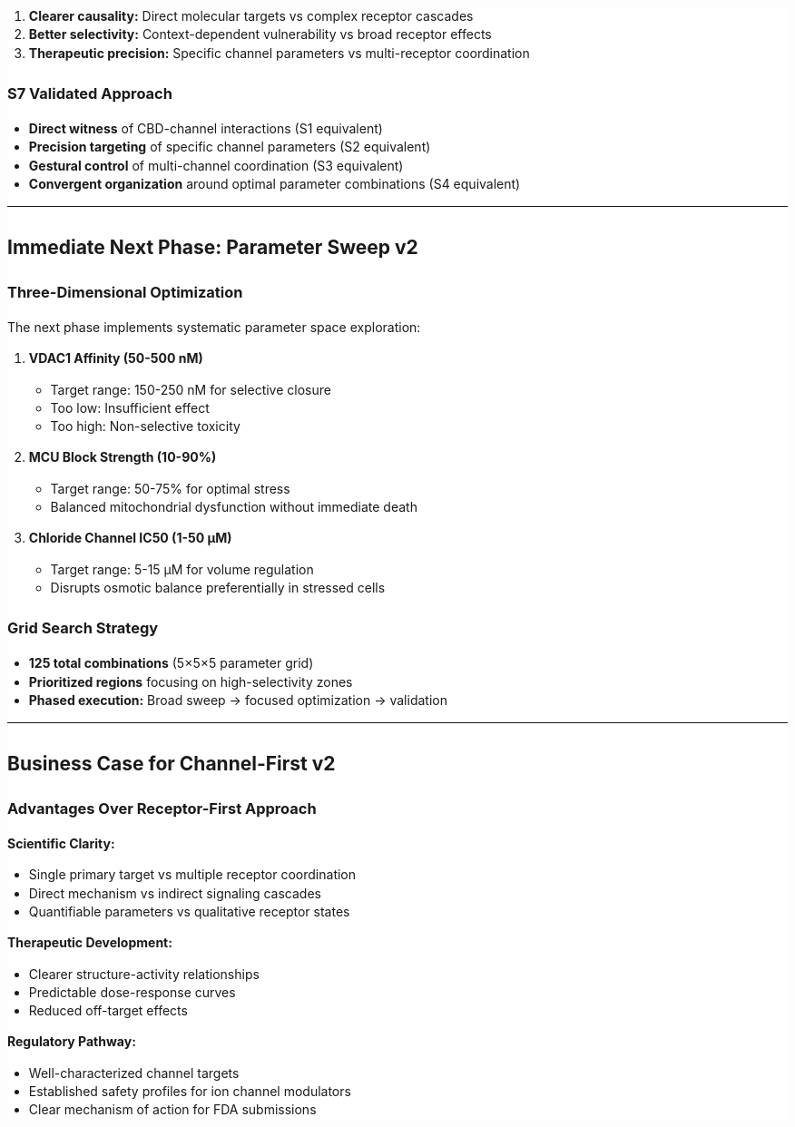 1. **Clearer causality:** Direct molecular targets vs complex receptor cascades
2. **Better selectivity:** Context-dependent vulnerability vs broad receptor effects
3. **Therapeutic precision:** Specific channel parameters vs multi-receptor coordination

### S7 Validated Approach
- **Direct witness** of CBD-channel interactions (S1 equivalent)
- **Precision targeting** of specific channel parameters (S2 equivalent)
- **Gestural control** of multi-channel coordination (S3 equivalent)
- **Convergent organization** around optimal parameter combinations (S4 equivalent)

---

## Immediate Next Phase: Parameter Sweep v2

### Three-Dimensional Optimization
The next phase implements systematic parameter space exploration:

1. **VDAC1 Affinity (50-500 nM)**
   - Target range: 150-250 nM for selective closure
   - Too low: Insufficient effect
   - Too high: Non-selective toxicity

2. **MCU Block Strength (10-90%)**
   - Target range: 50-75% for optimal stress
   - Balanced mitochondrial dysfunction without immediate death

3. **Chloride Channel IC50 (1-50 μM)**
   - Target range: 5-15 μM for volume regulation
   - Disrupts osmotic balance preferentially in stressed cells

### Grid Search Strategy
- **125 total combinations** (5×5×5 parameter grid)
- **Prioritized regions** focusing on high-selectivity zones
- **Phased execution:** Broad sweep → focused optimization → validation

---

## Business Case for Channel-First v2

### Advantages Over Receptor-First Approach

**Scientific Clarity:**
- Single primary target vs multiple receptor coordination
- Direct mechanism vs indirect signaling cascades
- Quantifiable parameters vs qualitative receptor states

**Therapeutic Development:**
- Clearer structure-activity relationships
- Predictable dose-response curves
- Reduced off-target effects

**Regulatory Pathway:**
- Well-characterized channel targets
- Established safety profiles for ion channel modulators
- Clear mechanism of action for FDA submissions
